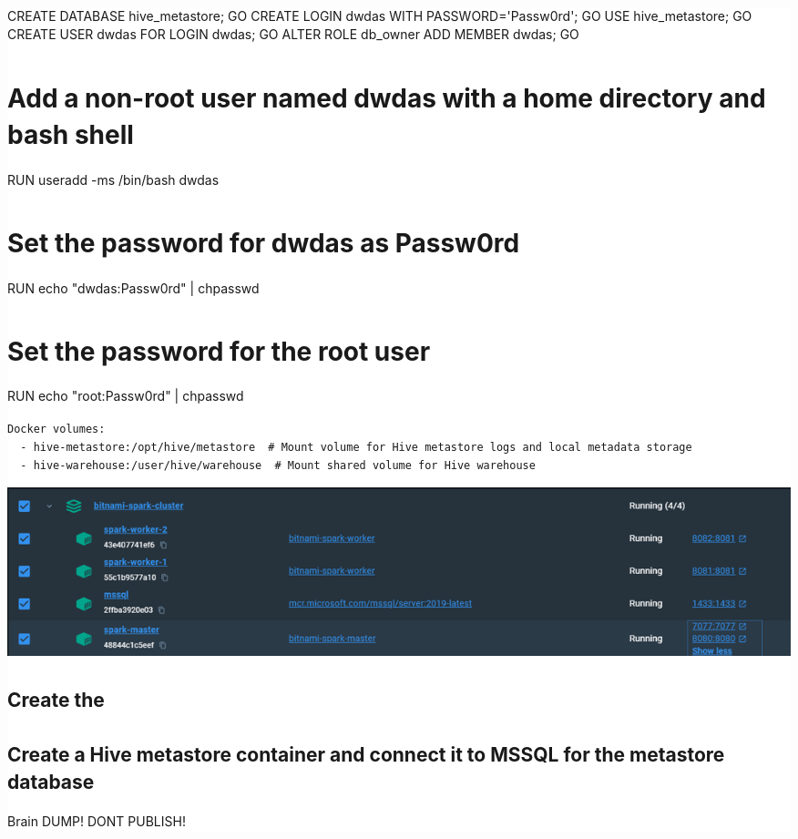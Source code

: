 CREATE DATABASE hive_metastore;
GO
CREATE LOGIN dwdas WITH PASSWORD='Passw0rd';
GO
USE hive_metastore;
GO
CREATE USER dwdas FOR LOGIN dwdas;
GO
ALTER ROLE db_owner ADD MEMBER dwdas;
GO

# Add a non-root user named dwdas with a home directory and bash shell
RUN useradd -ms /bin/bash dwdas

# Set the password for dwdas as Passw0rd
RUN echo "dwdas:Passw0rd" | chpasswd

# Set the password for the root user
RUN echo "root:Passw0rd" | chpasswd

    Docker volumes:
      - hive-metastore:/opt/hive/metastore  # Mount volume for Hive metastore logs and local metadata storage
      - hive-warehouse:/user/hive/warehouse  # Mount shared volume for Hive warehouse


![](images/custom-image-2024-06-23-18-38-59.png)

## Create the 


## Create a Hive metastore container and connect it to MSSQL for the metastore database




Brain DUMP! DONT PUBLISH!
